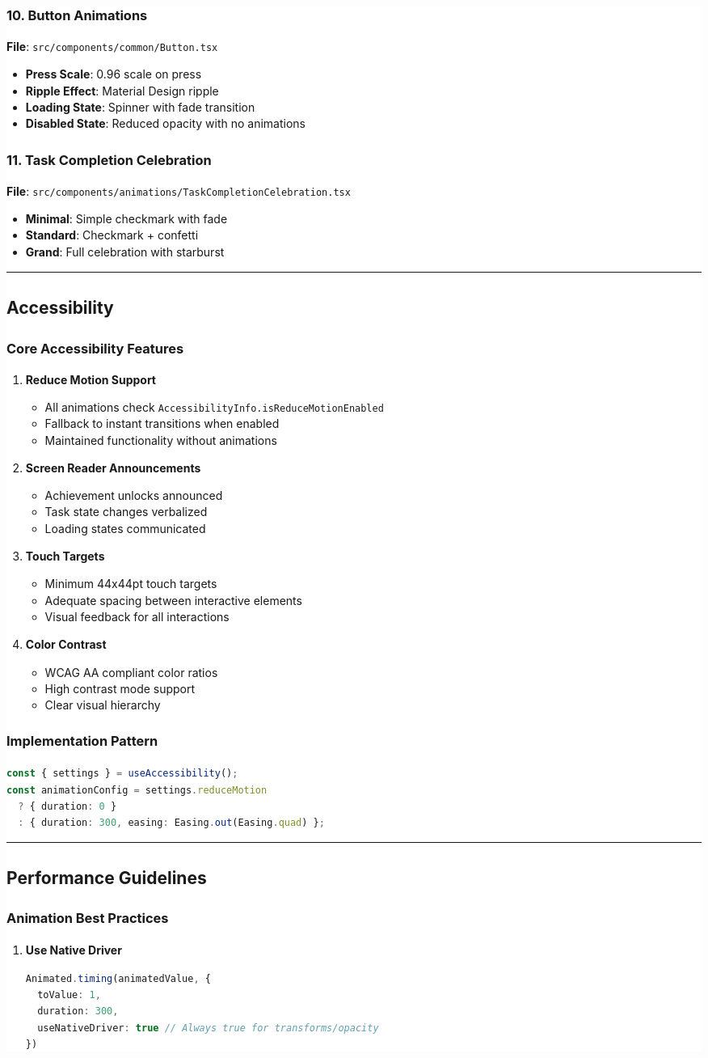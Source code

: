 ### 10. Button Animations
**File**: `src/components/common/Button.tsx`
- **Press Scale**: 0.96 scale on press
- **Ripple Effect**: Material Design ripple
- **Loading State**: Spinner with fade transition
- **Disabled State**: Reduced opacity with no animations

### 11. Task Completion Celebration
**File**: `src/components/animations/TaskCompletionCelebration.tsx`
- **Minimal**: Simple checkmark with fade
- **Standard**: Checkmark + confetti
- **Grand**: Full celebration with starburst

---

## Accessibility

### Core Accessibility Features
1. **Reduce Motion Support**
   - All animations check `AccessibilityInfo.isReduceMotionEnabled`
   - Fallback to instant transitions when enabled
   - Maintained functionality without animations

2. **Screen Reader Announcements**
   - Achievement unlocks announced
   - Task state changes verbalized
   - Loading states communicated

3. **Touch Targets**
   - Minimum 44x44pt touch targets
   - Adequate spacing between interactive elements
   - Visual feedback for all interactions

4. **Color Contrast**
   - WCAG AA compliant color ratios
   - High contrast mode support
   - Clear visual hierarchy

### Implementation Pattern
```typescript
const { settings } = useAccessibility();
const animationConfig = settings.reduceMotion 
  ? { duration: 0 } 
  : { duration: 300, easing: Easing.out(Easing.quad) };
```

---

## Performance Guidelines

### Animation Best Practices
1. **Use Native Driver**
   ```typescript
   Animated.timing(animatedValue, {
     toValue: 1,
     duration: 300,
     useNativeDriver: true // Always true for transforms/opacity
   })
   ```
